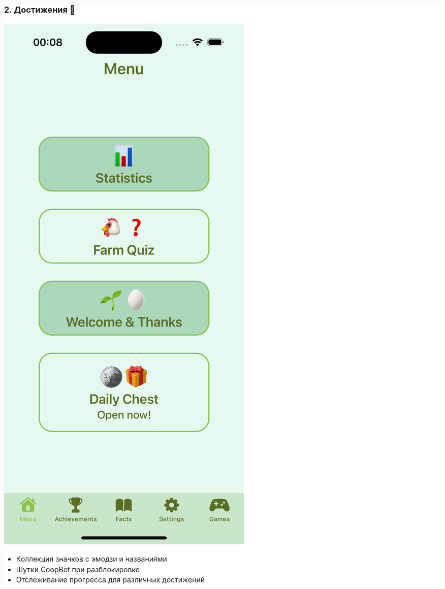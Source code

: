 ### 2. Достижения 🏅
![Достижения](ImgProject/IMG02.png)
- Коллекция значков с эмодзи и названиями
- Шутки CoopBot при разблокировке
- Отслеживание прогресса для различных достижений
